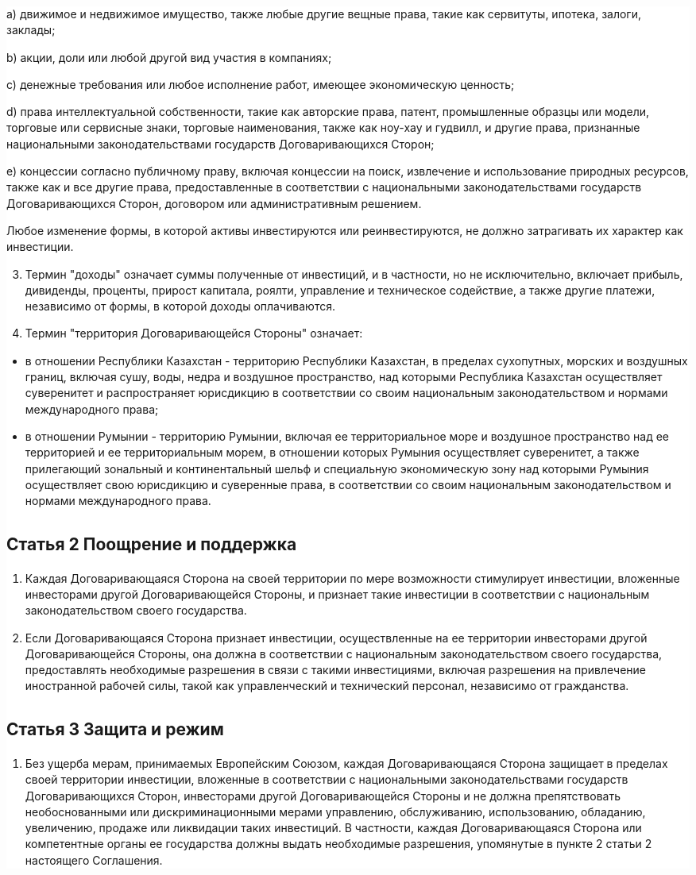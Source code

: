 a) движимое и недвижимое имущество, также любые другие вещные права, такие как сервитуты, ипотека, залоги, заклады;

b) акции, доли или любой другой вид участия в компаниях;

c) денежные требования или любое исполнение работ, имеющее экономическую ценность;

d) права интеллектуальной собственности, такие как авторские права, патент, промышленные образцы или модели, торговые или сервисные знаки, торговые наименования, также как ноу-хау и гудвилл, и другие права, признанные национальными законодательствами государств Договаривающихся Сторон;

е) концессии согласно публичному праву, включая концессии на поиск, извлечение и использование природных ресурсов, также как и все другие права, предоставленные в соответствии с национальными законодательствами государств Договаривающихся Сторон, договором или административным решением.

Любое изменение формы, в которой активы инвестируются или реинвестируются, не должно затрагивать их характер как инвестиции.

3. Термин "доходы" означает суммы полученные от инвестиций, и в частности, но не исключительно, включает прибыль, дивиденды, проценты, прирост капитала, роялти, управление и техническое содействие, а также другие платежи, независимо от формы, в которой доходы оплачиваются.

4. Термин "территория Договаривающейся Стороны" означает:

- в отношении Республики Казахстан - территорию Республики Казахстан, в пределах сухопутных, морских и воздушных границ, включая сушу, воды, недра и воздушное пространство, над которыми Республика Казахстан осуществляет суверенитет и распространяет юрисдикцию в соответствии со своим национальным законодательством и нормами международного права;

- в отношении Румынии - территорию Румынии, включая ее территориальное море и воздушное пространство над ее территорией и ее территориальным морем, в отношении которых Румыния осуществляет суверенитет, а также прилегающий зональный и континентальный шельф и специальную экономическую зону над которыми Румыния осуществляет свою юрисдикцию и суверенные права, в соответствии со своим национальным законодательством и нормами международного права.

## Статья 2 Поощрение и поддержка

1. Каждая Договаривающаяся Сторона на своей территории по мере возможности стимулирует инвестиции, вложенные инвесторами другой Договаривающейся Стороны, и признает такие инвестиции в соответствии с национальным законодательством своего государства.

2. Если Договаривающаяся Сторона признает инвестиции, осуществленные на ее территории инвесторами другой Договаривающейся Стороны, она должна в соответствии с национальным законодательством своего государства, предоставлять необходимые разрешения в связи с такими инвестициями, включая разрешения на привлечение иностранной рабочей силы, такой как управленческий и технический персонал, независимо от гражданства.

## Статья 3 Защита и режим

1. Без ущерба мерам, принимаемых Европейским Союзом, каждая Договаривающаяся Сторона защищает в пределах своей территории инвестиции, вложенные в соответствии с национальными законодательствами государств Договаривающихся Сторон, инвесторами другой Договаривающейся Стороны и не должна препятствовать необоснованными или дискриминационными мерами управлению, обслуживанию, использованию, обладанию, увеличению, продаже или ликвидации таких инвестиций. В частности, каждая Договаривающаяся Сторона или компетентные органы ее государства должны выдать необходимые разрешения, упомянутые в пункте 2 статьи 2 настоящего Соглашения.
